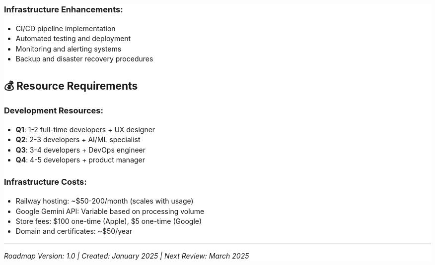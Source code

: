 ### Infrastructure Enhancements:
- CI/CD pipeline implementation
- Automated testing and deployment
- Monitoring and alerting systems
- Backup and disaster recovery procedures

## 💰 Resource Requirements

### Development Resources:
- **Q1**: 1-2 full-time developers + UX designer
- **Q2**: 2-3 developers + AI/ML specialist
- **Q3**: 3-4 developers + DevOps engineer
- **Q4**: 4-5 developers + product manager

### Infrastructure Costs:
- Railway hosting: ~$50-200/month (scales with usage)
- Google Gemini API: Variable based on processing volume
- Store fees: $100 one-time (Apple), $5 one-time (Google)
- Domain and certificates: ~$50/year

---

*Roadmap Version: 1.0 | Created: January 2025 | Next Review: March 2025*
